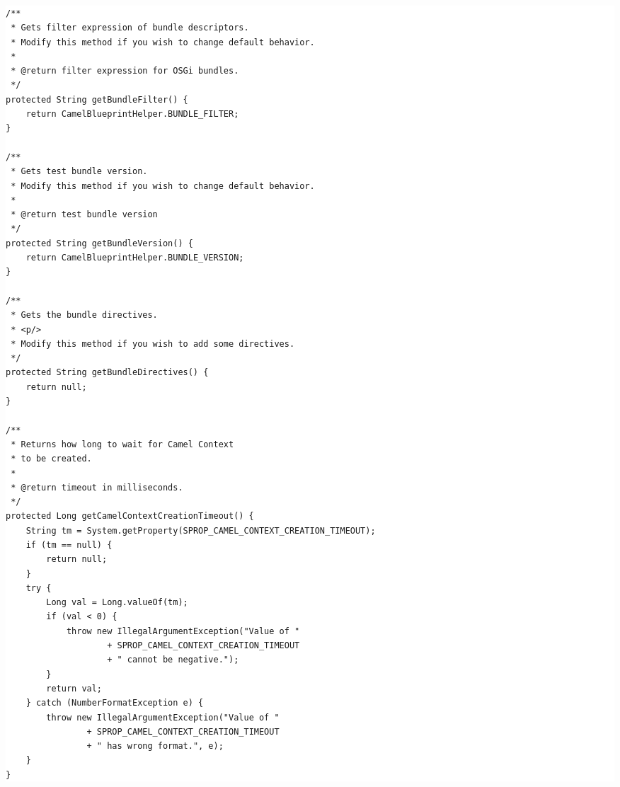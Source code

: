     /**
     * Gets filter expression of bundle descriptors.
     * Modify this method if you wish to change default behavior.
     *
     * @return filter expression for OSGi bundles.
     */
    protected String getBundleFilter() {
        return CamelBlueprintHelper.BUNDLE_FILTER;
    }

    /**
     * Gets test bundle version.
     * Modify this method if you wish to change default behavior.
     *
     * @return test bundle version
     */
    protected String getBundleVersion() {
        return CamelBlueprintHelper.BUNDLE_VERSION;
    }

    /**
     * Gets the bundle directives.
     * <p/>
     * Modify this method if you wish to add some directives.
     */
    protected String getBundleDirectives() {
        return null;
    }
    
    /**
     * Returns how long to wait for Camel Context
     * to be created.
     * 
     * @return timeout in milliseconds.
     */
    protected Long getCamelContextCreationTimeout() {
        String tm = System.getProperty(SPROP_CAMEL_CONTEXT_CREATION_TIMEOUT);
        if (tm == null) {
            return null;
        }
        try {
            Long val = Long.valueOf(tm);
            if (val < 0) {
                throw new IllegalArgumentException("Value of " 
                        + SPROP_CAMEL_CONTEXT_CREATION_TIMEOUT
                        + " cannot be negative.");
            }
            return val;
        } catch (NumberFormatException e) {
            throw new IllegalArgumentException("Value of " 
                    + SPROP_CAMEL_CONTEXT_CREATION_TIMEOUT
                    + " has wrong format.", e);
        }
    }
    